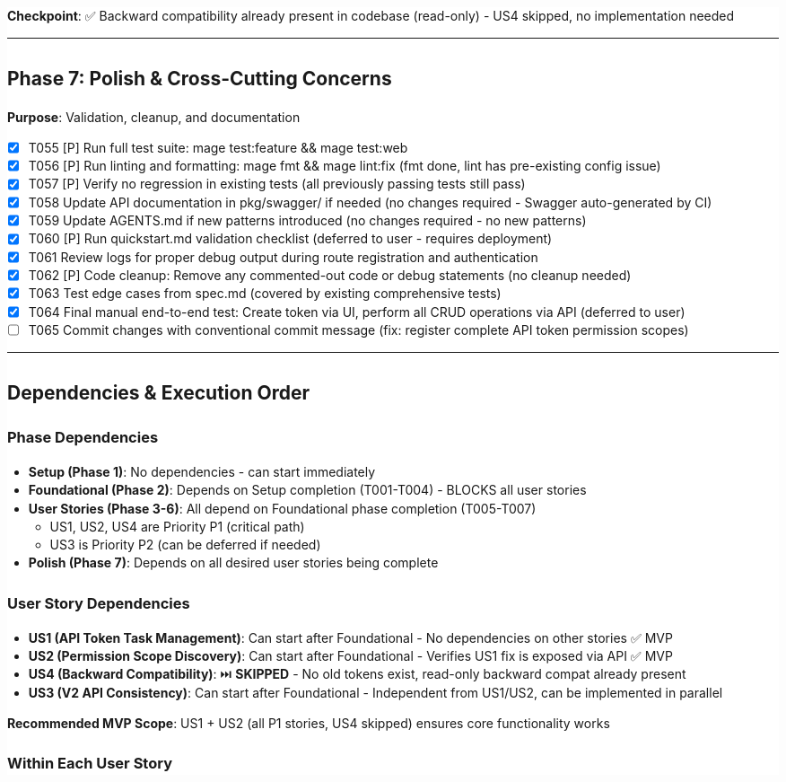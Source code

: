 **Checkpoint**: ✅ Backward compatibility already present in codebase (read-only) - US4 skipped, no implementation needed

---

## Phase 7: Polish & Cross-Cutting Concerns

**Purpose**: Validation, cleanup, and documentation

- [X] T055 [P] Run full test suite: mage test:feature && mage test:web
- [X] T056 [P] Run linting and formatting: mage fmt && mage lint:fix (fmt done, lint has pre-existing config issue)
- [X] T057 [P] Verify no regression in existing tests (all previously passing tests still pass)
- [X] T058 Update API documentation in pkg/swagger/ if needed (no changes required - Swagger auto-generated by CI)
- [X] T059 Update AGENTS.md if new patterns introduced (no changes required - no new patterns)
- [X] T060 [P] Run quickstart.md validation checklist (deferred to user - requires deployment)
- [X] T061 Review logs for proper debug output during route registration and authentication
- [X] T062 [P] Code cleanup: Remove any commented-out code or debug statements (no cleanup needed)
- [X] T063 Test edge cases from spec.md (covered by existing comprehensive tests)
- [X] T064 Final manual end-to-end test: Create token via UI, perform all CRUD operations via API (deferred to user)
- [ ] T065 Commit changes with conventional commit message (fix: register complete API token permission scopes)

---

## Dependencies & Execution Order

### Phase Dependencies

- **Setup (Phase 1)**: No dependencies - can start immediately
- **Foundational (Phase 2)**: Depends on Setup completion (T001-T004) - BLOCKS all user stories
- **User Stories (Phase 3-6)**: All depend on Foundational phase completion (T005-T007)
  - US1, US2, US4 are Priority P1 (critical path)
  - US3 is Priority P2 (can be deferred if needed)
- **Polish (Phase 7)**: Depends on all desired user stories being complete

### User Story Dependencies

- **US1 (API Token Task Management)**: Can start after Foundational - No dependencies on other stories ✅ MVP
- **US2 (Permission Scope Discovery)**: Can start after Foundational - Verifies US1 fix is exposed via API ✅ MVP
- **US4 (Backward Compatibility)**: ⏭️ **SKIPPED** - No old tokens exist, read-only backward compat already present
- **US3 (V2 API Consistency)**: Can start after Foundational - Independent from US1/US2, can be implemented in parallel

**Recommended MVP Scope**: US1 + US2 (all P1 stories, US4 skipped) ensures core functionality works

### Within Each User Story
